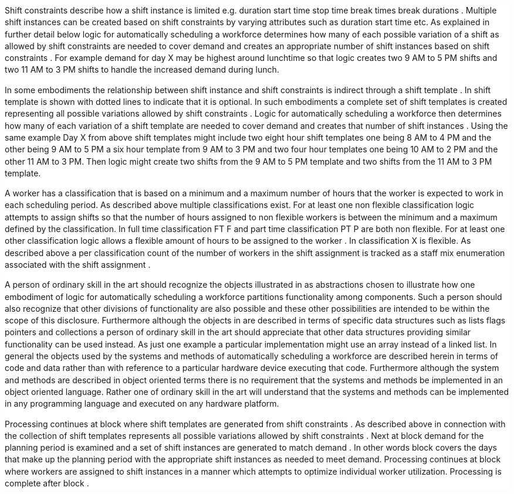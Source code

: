 Shift constraints describe how a shift instance is limited e.g. duration start time stop time break times break durations . Multiple shift instances can be created based on shift constraints by varying attributes such as duration start time etc. As explained in further detail below logic for automatically scheduling a workforce determines how many of each possible variation of a shift as allowed by shift constraints are needed to cover demand and creates an appropriate number of shift instances based on shift constraints . For example demand for day X may be highest around lunchtime so that logic creates two 9 AM to 5 PM shifts and two 11 AM to 3 PM shifts to handle the increased demand during lunch.

In some embodiments the relationship between shift instance and shift constraints is indirect through a shift template . In shift template is shown with dotted lines to indicate that it is optional. In such embodiments a complete set of shift templates is created representing all possible variations allowed by shift constraints . Logic for automatically scheduling a workforce then determines how many of each variation of a shift template are needed to cover demand and creates that number of shift instances . Using the same example Day X from above shift templates might include two eight hour shift templates one being 8 AM to 4 PM and the other being 9 AM to 5 PM a six hour template from 9 AM to 3 PM and two four hour templates one being 10 AM to 2 PM and the other 11 AM to 3 PM. Then logic might create two shifts from the 9 AM to 5 PM template and two shifts from the 11 AM to 3 PM template.

A worker has a classification that is based on a minimum and a maximum number of hours that the worker is expected to work in each scheduling period. As described above multiple classifications exist. For at least one non flexible classification logic attempts to assign shifts so that the number of hours assigned to non flexible workers is between the minimum and a maximum defined by the classification. In full time classification FT F and part time classification PT P are both non flexible. For at least one other classification logic allows a flexible amount of hours to be assigned to the worker . In classification X is flexible. As described above a per classification count of the number of workers in the shift assignment is tracked as a staff mix enumeration associated with the shift assignment .

A person of ordinary skill in the art should recognize the objects illustrated in as abstractions chosen to illustrate how one embodiment of logic for automatically scheduling a workforce partitions functionality among components. Such a person should also recognize that other divisions of functionality are also possible and these other possibilities are intended to be within the scope of this disclosure. Furthermore although the objects in are described in terms of specific data structures such as lists flags pointers and collections a person of ordinary skill in the art should appreciate that other data structures providing similar functionality can be used instead. As just one example a particular implementation might use an array instead of a linked list. In general the objects used by the systems and methods of automatically scheduling a workforce are described herein in terms of code and data rather than with reference to a particular hardware device executing that code. Furthermore although the system and methods are described in object oriented terms there is no requirement that the systems and methods be implemented in an object oriented language. Rather one of ordinary skill in the art will understand that the systems and methods can be implemented in any programming language and executed on any hardware platform.

Processing continues at block where shift templates are generated from shift constraints . As described above in connection with the collection of shift templates represents all possible variations allowed by shift constraints . Next at block demand for the planning period is examined and a set of shift instances are generated to match demand . In other words block covers the days that make up the planning period with the appropriate shift instances as needed to meet demand. Processing continues at block where workers are assigned to shift instances in a manner which attempts to optimize individual worker utilization. Processing is complete after block .
